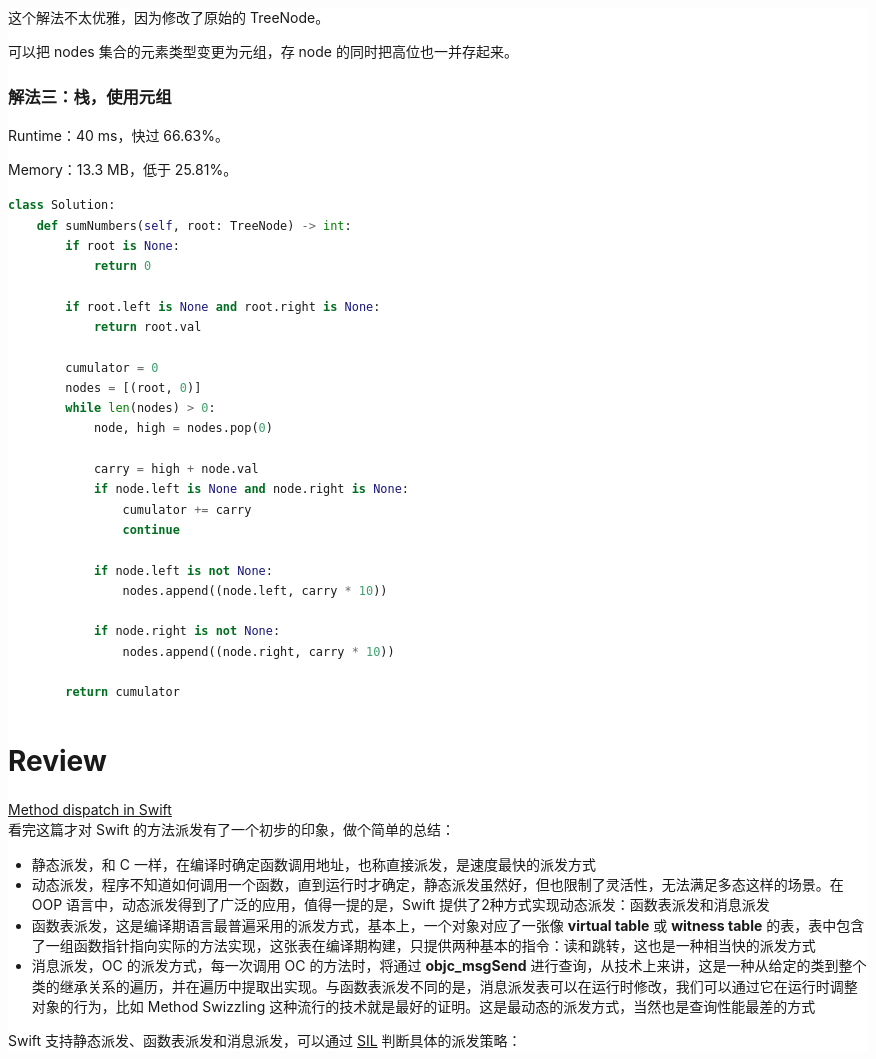 这个解法不太优雅，因为修改了原始的 TreeNode。

可以把 nodes 集合的元素类型变更为元组，存 node 的同时把高位也一并存起来。

### 解法三：栈，使用元组

Runtime：40 ms，快过 66.63%。

Memory：13.3 MB，低于 25.81%。
```python
class Solution:
    def sumNumbers(self, root: TreeNode) -> int:
        if root is None:
            return 0

        if root.left is None and root.right is None:
            return root.val

        cumulator = 0
        nodes = [(root, 0)]
        while len(nodes) > 0:
            node, high = nodes.pop(0)

            carry = high + node.val
            if node.left is None and node.right is None:
                cumulator += carry
                continue

            if node.left is not None:
                nodes.append((node.left, carry * 10))

            if node.right is not None:
                nodes.append((node.right, carry * 10))

        return cumulator
```

# Review

[Method dispatch in Swift](https://trinhngocthuyen.github.io/tech/method-dispatch-in-swift/)<br/>看完这篇才对 Swift 的方法派发有了一个初步的印象，做个简单的总结：

- 静态派发，和 C 一样，在编译时确定函数调用地址，也称直接派发，是速度最快的派发方式
- 动态派发，程序不知道如何调用一个函数，直到运行时才确定，静态派发虽然好，但也限制了灵活性，无法满足多态这样的场景。在 OOP 语言中，动态派发得到了广泛的应用，值得一提的是，Swift 提供了2种方式实现动态派发：函数表派发和消息派发
- 函数表派发，这是编译期语言最普遍采用的派发方式，基本上，一个对象对应了一张像 **virtual table** 或 **witness table** 的表，表中包含了一组函数指针指向实际的方法实现，这张表在编译期构建，只提供两种基本的指令：读和跳转，这也是一种相当快的派发方式
- 消息派发，OC 的派发方式，每一次调用 OC 的方法时，将通过 **objc_msgSend** 进行查询，从技术上来讲，这是一种从给定的类到整个类的继承关系的遍历，并在遍历中提取出实现。与函数表派发不同的是，消息派发表可以在运行时修改，我们可以通过它在运行时调整对象的行为，比如 Method Swizzling 这种流行的技术就是最好的证明。这是最动态的派发方式，当然也是查询性能最差的方式

Swift 支持静态派发、函数表派发和消息派发，可以通过 [SIL](https://github.com/apple/swift/blob/master/docs/SIL.rst) 判断具体的派发策略：
